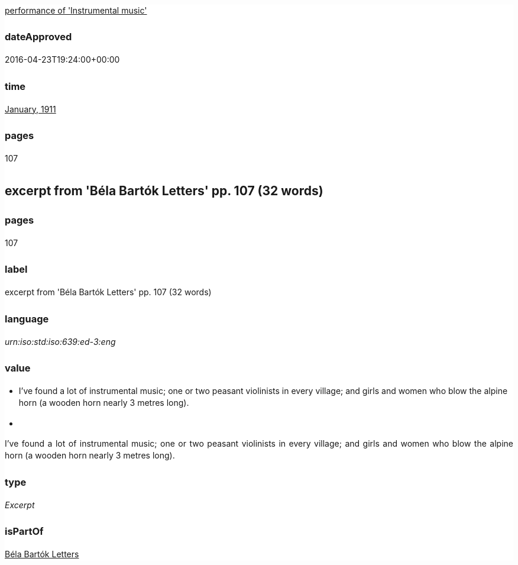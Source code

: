 
[performance of 'Instrumental music'](#performance-of-'Instrumental-music')

### dateApproved


2016-04-23T19:24:00+00:00

### time


[January, 1911](#January-1911)

### pages


107

## excerpt from 'Béla Bartók Letters' pp. 107 (32 words)

### pages


107

### label


excerpt from 'Béla Bartók Letters' pp. 107 (32 words)

### language


*urn:iso:std:iso:639:ed-3:eng*

### value

 - <p><span lang="EN-GB" style="mso-ansi-language: EN-GB;">I&rsquo;ve found a lot of instrumental music; one or two peasant violinists in every village; and girls and women who blow the alpine horn (a wooden horn nearly 3 metres long). </span></p>

 - <p>    </p>
<p class="MsoNormal" style="text-align: justify; text-justify: inter-ideograph;"><span lang="EN-GB" style="mso-ansi-language: EN-GB;">I&rsquo;ve found a lot of instrumental music; one or two peasant violinists in every village; and girls and women who blow the alpine horn (a wooden horn nearly 3 metres long). </span></p>

### type


*Excerpt*

### isPartOf


[Béla Bartók Letters](#Béla-Bartók-Letters)
